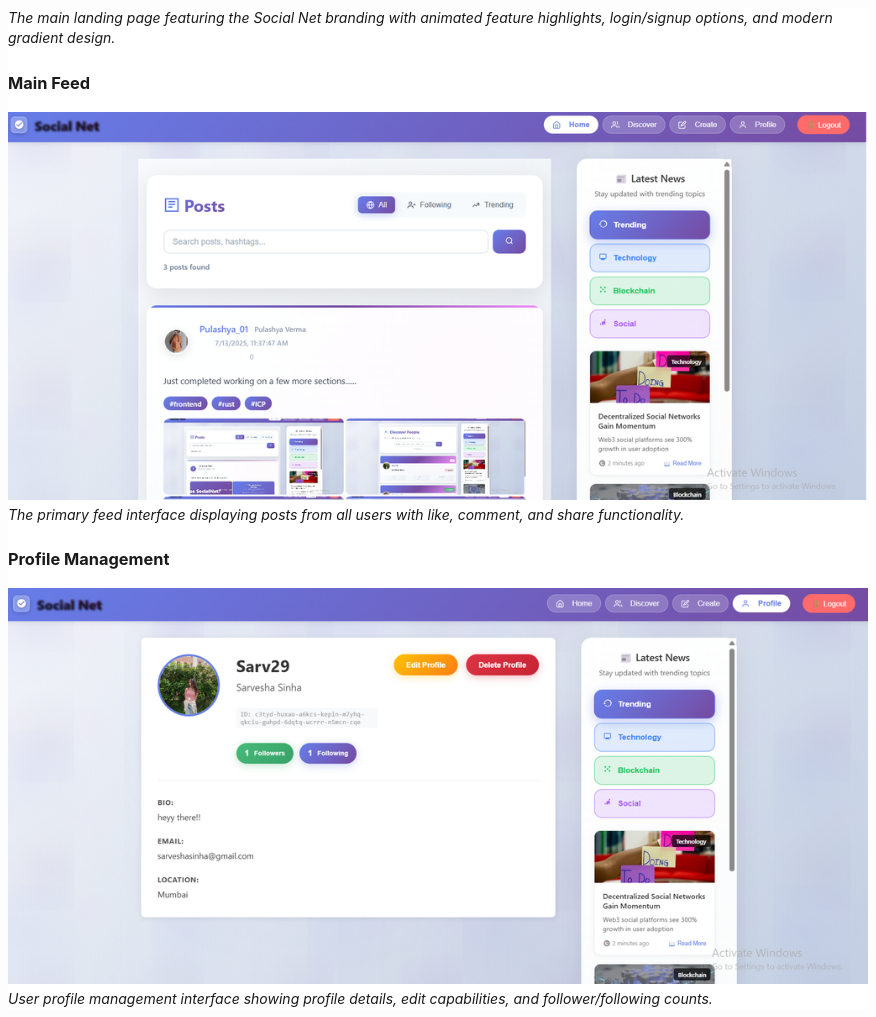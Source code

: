 *The main landing page featuring the Social Net branding with animated feature highlights, login/signup options, and modern gradient design.*

### Main Feed
![Main Feed](assets/Main-Feed.png)
*The primary feed interface displaying posts from all users with like, comment, and share functionality.*

### Profile Management
![Profile Section](assets/Profile-Section.png)
*User profile management interface showing profile details, edit capabilities, and follower/following counts.*
